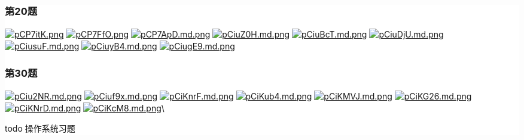 ### 第20题
[![pCP7itK.png](https://s1.ax1x.com/2023/06/06/pCP7itK.png)](https://imgse.com/i/pCP7itK)
[![pCP7FfO.png](https://s1.ax1x.com/2023/06/06/pCP7FfO.png)](https://imgse.com/i/pCP7FfO)
[![pCP7ApD.md.png](https://s1.ax1x.com/2023/06/06/pCP7ApD.md.png)](https://imgse.com/i/pCP7ApD)
[![pCiuZ0H.md.png](https://s1.ax1x.com/2023/06/06/pCiuZ0H.md.png)](https://imgse.com/i/pCiuZ0H)
[![pCiuBcT.md.png](https://s1.ax1x.com/2023/06/06/pCiuBcT.md.png)](https://imgse.com/i/pCiuBcT)
[![pCiuDjU.md.png](https://s1.ax1x.com/2023/06/06/pCiuDjU.md.png)](https://imgse.com/i/pCiuDjU)
[![pCiusuF.md.png](https://s1.ax1x.com/2023/06/06/pCiusuF.md.png)](https://imgse.com/i/pCiusuF)
[![pCiuyB4.md.png](https://s1.ax1x.com/2023/06/06/pCiuyB4.md.png)](https://imgse.com/i/pCiuyB4)
[![pCiugE9.md.png](https://s1.ax1x.com/2023/06/06/pCiugE9.md.png)](https://imgse.com/i/pCiugE9)
### 第30题
[![pCiu2NR.md.png](https://s1.ax1x.com/2023/06/06/pCiu2NR.md.png)](https://imgse.com/i/pCiu2NR)
[![pCiuf9x.md.png](https://s1.ax1x.com/2023/06/06/pCiuf9x.md.png)](https://imgse.com/i/pCiuf9x)
[![pCiKnrF.md.png](https://s1.ax1x.com/2023/06/06/pCiKnrF.md.png)](https://imgse.com/i/pCiKnrF)
[![pCiKub4.md.png](https://s1.ax1x.com/2023/06/06/pCiKub4.md.png)](https://imgse.com/i/pCiKub4)
[![pCiKMVJ.md.png](https://s1.ax1x.com/2023/06/06/pCiKMVJ.md.png)](https://imgse.com/i/pCiKMVJ)
[![pCiKG26.md.png](https://s1.ax1x.com/2023/06/06/pCiKG26.md.png)](https://imgse.com/i/pCiKG26)
[![pCiKNrD.md.png](https://s1.ax1x.com/2023/06/06/pCiKNrD.md.png)](https://imgse.com/i/pCiKNrD)
[![pCiKcM8.md.png](https://s1.ax1x.com/2023/06/06/pCiKcM8.md.png)](https://imgse.com/i/pCiKcM8)\


todo 操作系统习题










